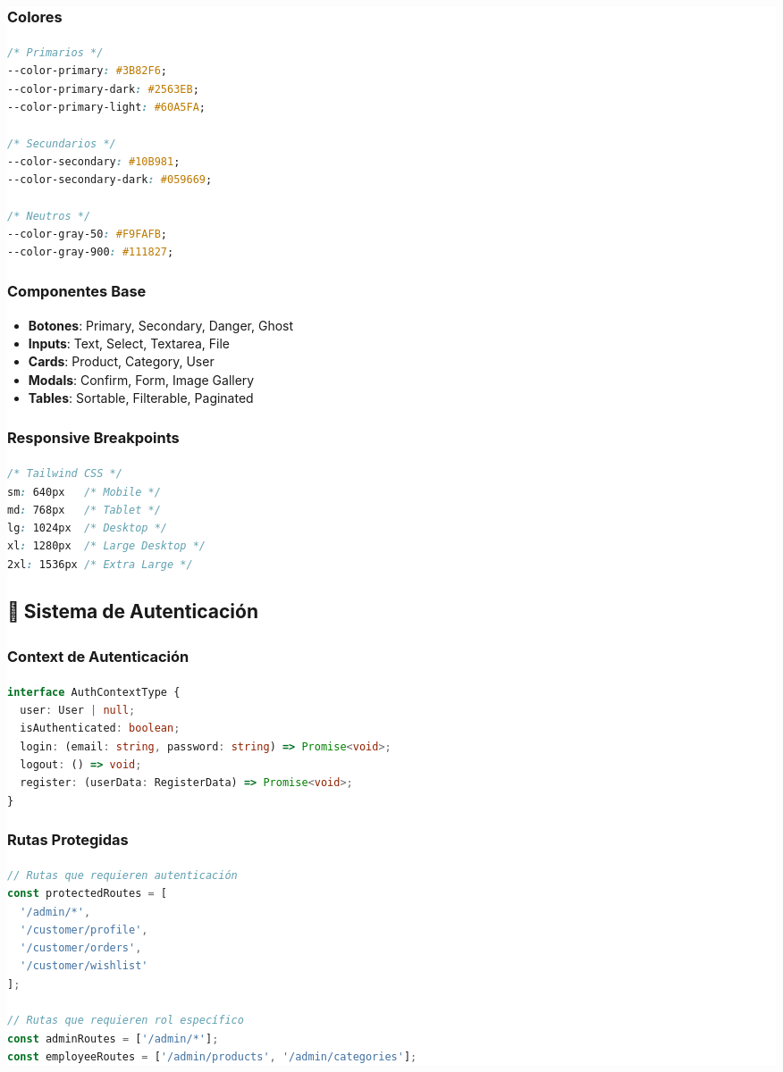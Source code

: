 ### Colores
```css
/* Primarios */
--color-primary: #3B82F6;
--color-primary-dark: #2563EB;
--color-primary-light: #60A5FA;

/* Secundarios */
--color-secondary: #10B981;
--color-secondary-dark: #059669;

/* Neutros */
--color-gray-50: #F9FAFB;
--color-gray-900: #111827;
```

### Componentes Base
- **Botones**: Primary, Secondary, Danger, Ghost
- **Inputs**: Text, Select, Textarea, File
- **Cards**: Product, Category, User
- **Modals**: Confirm, Form, Image Gallery
- **Tables**: Sortable, Filterable, Paginated

### Responsive Breakpoints
```css
/* Tailwind CSS */
sm: 640px   /* Mobile */
md: 768px   /* Tablet */
lg: 1024px  /* Desktop */
xl: 1280px  /* Large Desktop */
2xl: 1536px /* Extra Large */
```

## 🔐 Sistema de Autenticación

### Context de Autenticación
```typescript
interface AuthContextType {
  user: User | null;
  isAuthenticated: boolean;
  login: (email: string, password: string) => Promise<void>;
  logout: () => void;
  register: (userData: RegisterData) => Promise<void>;
}
```

### Rutas Protegidas
```typescript
// Rutas que requieren autenticación
const protectedRoutes = [
  '/admin/*',
  '/customer/profile',
  '/customer/orders',
  '/customer/wishlist'
];

// Rutas que requieren rol específico
const adminRoutes = ['/admin/*'];
const employeeRoutes = ['/admin/products', '/admin/categories'];
```
